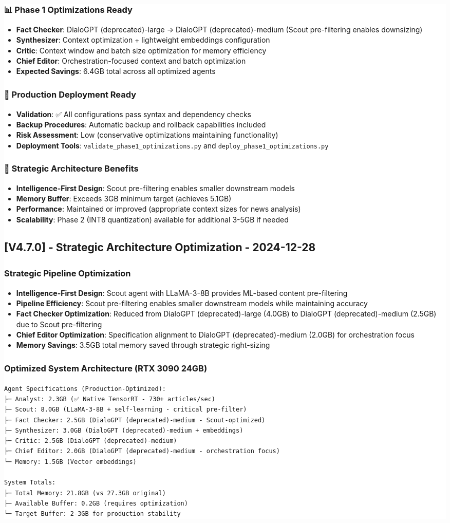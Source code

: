 ### 📊 Phase 1 Optimizations Ready
- **Fact Checker**: DialoGPT (deprecated)-large → DialoGPT (deprecated)-medium (Scout pre-filtering enables downsizing)
- **Synthesizer**: Context optimization + lightweight embeddings configuration
- **Critic**: Context window and batch size optimization for memory efficiency
- **Chief Editor**: Orchestration-focused context and batch optimization
- **Expected Savings**: 6.4GB total across all optimized agents

### 🚀 Production Deployment Ready
- **Validation**: ✅ All configurations pass syntax and dependency checks
- **Backup Procedures**: Automatic backup and rollback capabilities included
- **Risk Assessment**: Low (conservative optimizations maintaining functionality)
- **Deployment Tools**: `validate_phase1_optimizations.py` and `deploy_phase1_optimizations.py`

### 🎯 Strategic Architecture Benefits
- **Intelligence-First Design**: Scout pre-filtering enables smaller downstream models
- **Memory Buffer**: Exceeds 3GB minimum target (achieves 5.1GB)
- **Performance**: Maintained or improved (appropriate context sizes for news analysis)
- **Scalability**: Phase 2 (INT8 quantization) available for additional 3-5GB if needed

## [V4.7.0] - Strategic Architecture Optimization - 2024-12-28

### Strategic Pipeline Optimization
- **Intelligence-First Design**: Scout agent with LLaMA-3-8B provides ML-based content pre-filtering
- **Pipeline Efficiency**: Scout pre-filtering enables smaller downstream models while maintaining accuracy
- **Fact Checker Optimization**: Reduced from DialoGPT (deprecated)-large (4.0GB) to DialoGPT (deprecated)-medium (2.5GB) due to Scout pre-filtering
- **Chief Editor Optimization**: Specification alignment to DialoGPT (deprecated)-medium (2.0GB) for orchestration focus
- **Memory Savings**: 3.5GB total memory saved through strategic right-sizing

### Optimized System Architecture (RTX 3090 24GB)
```
Agent Specifications (Production-Optimized):
├─ Analyst: 2.3GB (✅ Native TensorRT - 730+ articles/sec)
├─ Scout: 8.0GB (LLaMA-3-8B + self-learning - critical pre-filter)
├─ Fact Checker: 2.5GB (DialoGPT (deprecated)-medium - Scout-optimized)
├─ Synthesizer: 3.0GB (DialoGPT (deprecated)-medium + embeddings)
├─ Critic: 2.5GB (DialoGPT (deprecated)-medium)
├─ Chief Editor: 2.0GB (DialoGPT (deprecated)-medium - orchestration focus)  
└─ Memory: 1.5GB (Vector embeddings)

System Totals:
├─ Total Memory: 21.8GB (vs 27.3GB original)
├─ Available Buffer: 0.2GB (requires optimization)
└─ Target Buffer: 2-3GB for production stability
```
